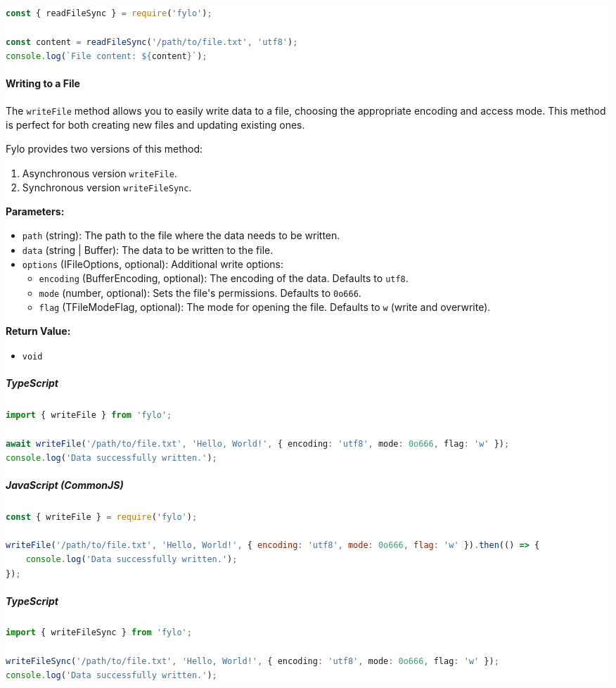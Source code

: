 ```javascript
const { readFileSync } = require('fylo');

const content = readFileSync('/path/to/file.txt', 'utf8');
console.log(`File content: ${content}`);
```

#### Writing to a File

The `writeFile` method allows you to easily write data to a file, choosing the appropriate encoding and access mode.
This method is perfect for both creating new files and updating existing ones.

Fylo provides two versions of this method:

1. Asynchronous version `writeFile`.
2. Synchronous version `writeFileSync`.

**Parameters:**

- `path` (string): The path to the file where the data needs to be written.
- `data` (string | Buffer): The data to be written to the file.
- `options` (IFileOptions, optional): Additional write options:
  - `encoding` (BufferEncoding, optional): The encoding of the data. Defaults to `utf8`.
  - `mode` (number, optional): Sets the file's permissions. Defaults to `0o666`.
  - `flag` (TFileModeFlag, optional): The mode for opening the file. Defaults to `w` (write and overwrite).

**Return Value:**

- `void`

##### TypeScript

```typescript
import { writeFile } from 'fylo';

await writeFile('/path/to/file.txt', 'Hello, World!', { encoding: 'utf8', mode: 0o666, flag: 'w' });
console.log('Data successfully written.');
```

##### JavaScript (CommonJS)

```javascript
const { writeFile } = require('fylo');

writeFile('/path/to/file.txt', 'Hello, World!', { encoding: 'utf8', mode: 0o666, flag: 'w' }).then(() => {
	console.log('Data successfully written.');
});
```

##### TypeScript

```typescript
import { writeFileSync } from 'fylo';

writeFileSync('/path/to/file.txt', 'Hello, World!', { encoding: 'utf8', mode: 0o666, flag: 'w' });
console.log('Data successfully written.');
```
